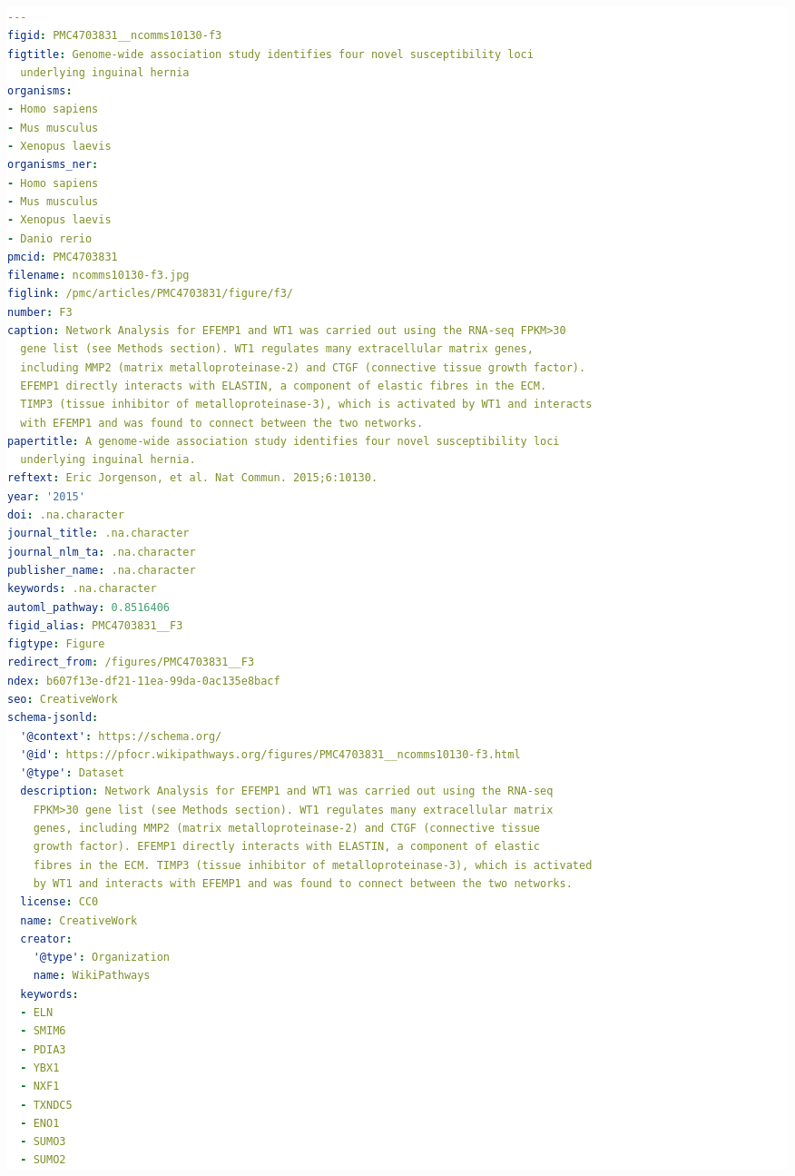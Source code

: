 ```yaml
---
figid: PMC4703831__ncomms10130-f3
figtitle: Genome-wide association study identifies four novel susceptibility loci
  underlying inguinal hernia
organisms:
- Homo sapiens
- Mus musculus
- Xenopus laevis
organisms_ner:
- Homo sapiens
- Mus musculus
- Xenopus laevis
- Danio rerio
pmcid: PMC4703831
filename: ncomms10130-f3.jpg
figlink: /pmc/articles/PMC4703831/figure/f3/
number: F3
caption: Network Analysis for EFEMP1 and WT1 was carried out using the RNA-seq FPKM>30
  gene list (see Methods section). WT1 regulates many extracellular matrix genes,
  including MMP2 (matrix metalloproteinase-2) and CTGF (connective tissue growth factor).
  EFEMP1 directly interacts with ELASTIN, a component of elastic fibres in the ECM.
  TIMP3 (tissue inhibitor of metalloproteinase-3), which is activated by WT1 and interacts
  with EFEMP1 and was found to connect between the two networks.
papertitle: A genome-wide association study identifies four novel susceptibility loci
  underlying inguinal hernia.
reftext: Eric Jorgenson, et al. Nat Commun. 2015;6:10130.
year: '2015'
doi: .na.character
journal_title: .na.character
journal_nlm_ta: .na.character
publisher_name: .na.character
keywords: .na.character
automl_pathway: 0.8516406
figid_alias: PMC4703831__F3
figtype: Figure
redirect_from: /figures/PMC4703831__F3
ndex: b607f13e-df21-11ea-99da-0ac135e8bacf
seo: CreativeWork
schema-jsonld:
  '@context': https://schema.org/
  '@id': https://pfocr.wikipathways.org/figures/PMC4703831__ncomms10130-f3.html
  '@type': Dataset
  description: Network Analysis for EFEMP1 and WT1 was carried out using the RNA-seq
    FPKM>30 gene list (see Methods section). WT1 regulates many extracellular matrix
    genes, including MMP2 (matrix metalloproteinase-2) and CTGF (connective tissue
    growth factor). EFEMP1 directly interacts with ELASTIN, a component of elastic
    fibres in the ECM. TIMP3 (tissue inhibitor of metalloproteinase-3), which is activated
    by WT1 and interacts with EFEMP1 and was found to connect between the two networks.
  license: CC0
  name: CreativeWork
  creator:
    '@type': Organization
    name: WikiPathways
  keywords:
  - ELN
  - SMIM6
  - PDIA3
  - YBX1
  - NXF1
  - TXNDC5
  - ENO1
  - SUMO3
  - SUMO2
```